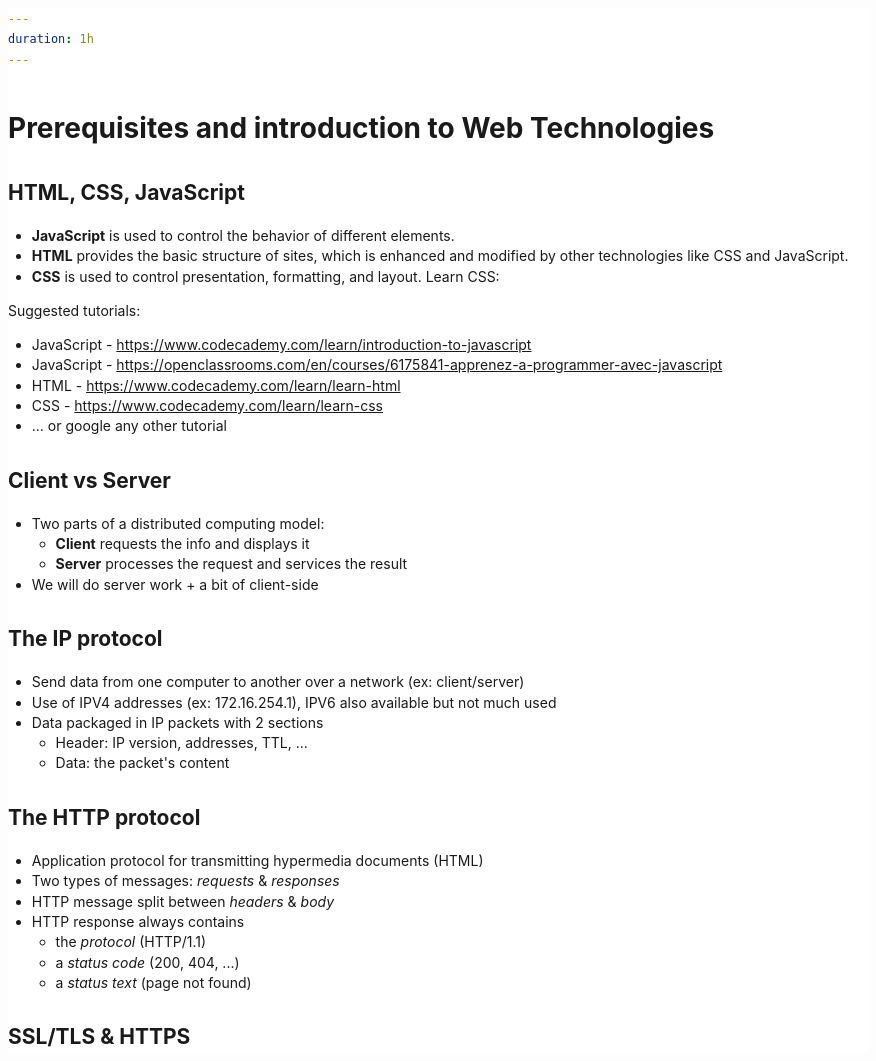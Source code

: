 ```yaml
---
duration: 1h
---
```


# Prerequisites and introduction to Web Technologies

## HTML, CSS, JavaScript

* **JavaScript** is used to control the behavior of different elements.
* **HTML** provides the basic structure of sites, which is enhanced and modified by other technologies like CSS and JavaScript.
* **CSS** is used to control presentation, formatting, and layout. Learn CSS:

Suggested tutorials:

* JavaScript - https://www.codecademy.com/learn/introduction-to-javascript
* JavaScript - https://openclassrooms.com/en/courses/6175841-apprenez-a-programmer-avec-javascript
* HTML - https://www.codecademy.com/learn/learn-html
* CSS - https://www.codecademy.com/learn/learn-css
* ... or google any other tutorial

## Client vs Server

* Two parts of a distributed computing model:
  * **Client** requests the info and displays it
  * **Server** processes the request and services the result
* We will do server work + a bit of client-side

## The IP protocol

* Send data from one computer to another over a network (ex: client/server)
* Use of IPV4 addresses (ex: 172.16.254.1), IPV6 also available but not much used
* Data packaged in IP packets with 2 sections
  * Header: IP version, addresses, TTL, ...
  * Data: the packet's content

## The HTTP protocol

* Application protocol for transmitting hypermedia documents (HTML)
* Two types of messages: *requests* & *responses*
* HTTP message split between *headers* & *body*
* HTTP response always contains
  * the *protocol* (HTTP/1.1)
  * a *status code* (200, 404, ...)
  * a *status text* (page not found)

## SSL/TLS & HTTPS
